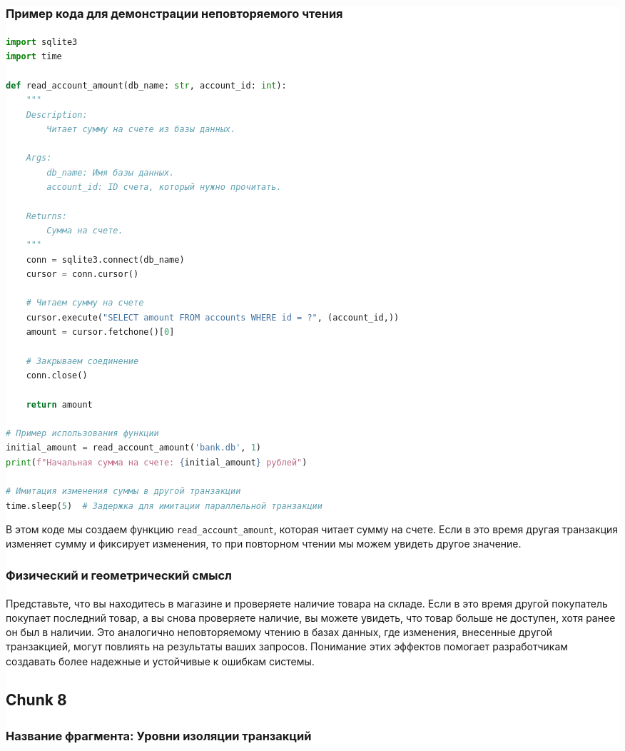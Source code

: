 ### Пример кода для демонстрации неповторяемого чтения

```python
import sqlite3
import time

def read_account_amount(db_name: str, account_id: int):
    """
    Description:
        Читает сумму на счете из базы данных.

    Args:
        db_name: Имя базы данных.
        account_id: ID счета, который нужно прочитать.

    Returns:
        Сумма на счете.
    """
    conn = sqlite3.connect(db_name)
    cursor = conn.cursor()
    
    # Читаем сумму на счете
    cursor.execute("SELECT amount FROM accounts WHERE id = ?", (account_id,))
    amount = cursor.fetchone()[0]
    
    # Закрываем соединение
    conn.close()
    
    return amount

# Пример использования функции
initial_amount = read_account_amount('bank.db', 1)
print(f"Начальная сумма на счете: {initial_amount} рублей")

# Имитация изменения суммы в другой транзакции
time.sleep(5)  # Задержка для имитации параллельной транзакции
```

В этом коде мы создаем функцию `read_account_amount`, которая читает сумму на счете. Если в это время другая транзакция изменяет сумму и фиксирует изменения, то при повторном чтении мы можем увидеть другое значение.

### Физический и геометрический смысл

Представьте, что вы находитесь в магазине и проверяете наличие товара на складе. Если в это время другой покупатель покупает последний товар, а вы снова проверяете наличие, вы можете увидеть, что товар больше не доступен, хотя ранее он был в наличии. Это аналогично неповторяемому чтению в базах данных, где изменения, внесенные другой транзакцией, могут повлиять на результаты ваших запросов. Понимание этих эффектов помогает разработчикам создавать более надежные и устойчивые к ошибкам системы.

## Chunk 8
### **Название фрагмента: Уровни изоляции транзакций**
